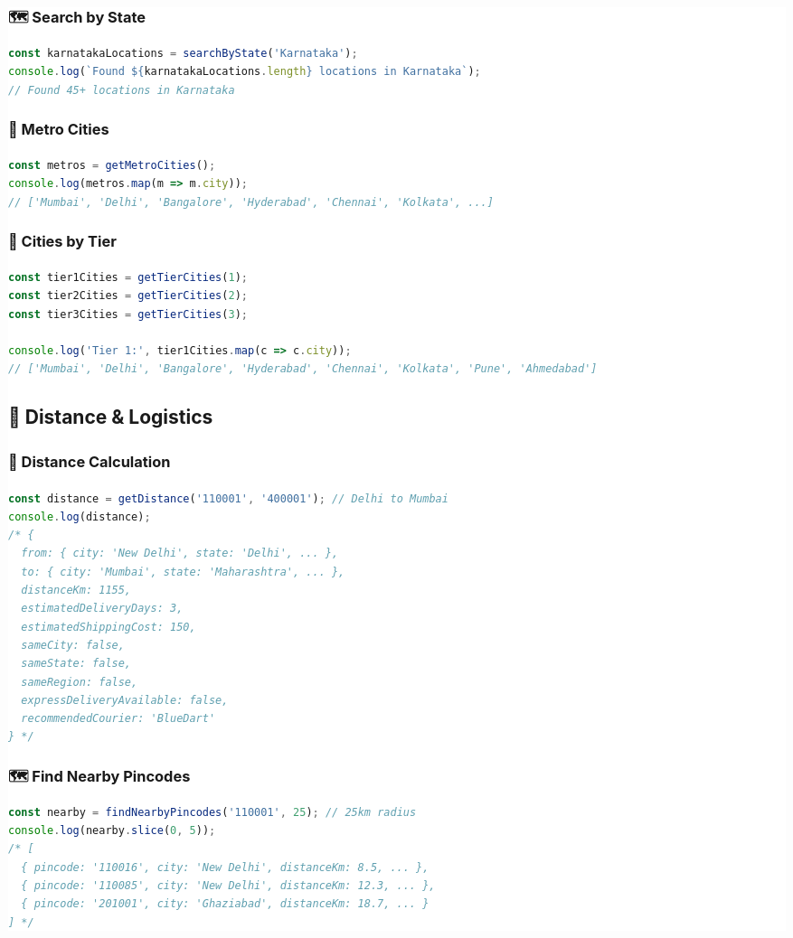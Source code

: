 ### 🗺️ Search by State
```javascript
const karnatakaLocations = searchByState('Karnataka');
console.log(`Found ${karnatakaLocations.length} locations in Karnataka`);
// Found 45+ locations in Karnataka
```

### 🌟 Metro Cities
```javascript
const metros = getMetroCities();
console.log(metros.map(m => m.city));
// ['Mumbai', 'Delhi', 'Bangalore', 'Hyderabad', 'Chennai', 'Kolkata', ...]
```

### 🏢 Cities by Tier
```javascript
const tier1Cities = getTierCities(1);
const tier2Cities = getTierCities(2);
const tier3Cities = getTierCities(3);

console.log('Tier 1:', tier1Cities.map(c => c.city));
// ['Mumbai', 'Delhi', 'Bangalore', 'Hyderabad', 'Chennai', 'Kolkata', 'Pune', 'Ahmedabad']
```

## 📏 Distance & Logistics

### 📍 Distance Calculation
```javascript
const distance = getDistance('110001', '400001'); // Delhi to Mumbai
console.log(distance);
/* {
  from: { city: 'New Delhi', state: 'Delhi', ... },
  to: { city: 'Mumbai', state: 'Maharashtra', ... },
  distanceKm: 1155,
  estimatedDeliveryDays: 3,
  estimatedShippingCost: 150,
  sameCity: false,
  sameState: false,
  sameRegion: false,
  expressDeliveryAvailable: false,
  recommendedCourier: 'BlueDart'
} */
```

### 🗺️ Find Nearby Pincodes
```javascript
const nearby = findNearbyPincodes('110001', 25); // 25km radius
console.log(nearby.slice(0, 5));
/* [
  { pincode: '110016', city: 'New Delhi', distanceKm: 8.5, ... },
  { pincode: '110085', city: 'New Delhi', distanceKm: 12.3, ... },
  { pincode: '201001', city: 'Ghaziabad', distanceKm: 18.7, ... }
] */
```
